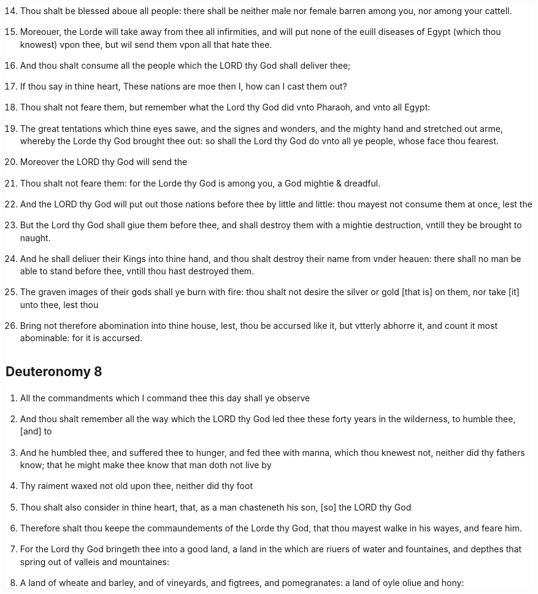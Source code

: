 14. Thou shalt be blessed aboue all people: there shall be neither male nor female barren among you, nor among your cattell.

15. Moreouer, the Lorde will take away from thee all infirmities, and will put none of the euill diseases of Egypt (which thou knowest) vpon thee, but wil send them vpon all that hate thee.

16. And thou shalt consume all the people which the LORD thy God shall deliver thee; 

17. If thou say in thine heart, These nations are moe then I, how can I cast them out?

18. Thou shalt not feare them, but remember what the Lord thy God did vnto Pharaoh, and vnto all Egypt:

19. The great tentations which thine eyes sawe, and the signes and wonders, and the mighty hand and stretched out arme, whereby the Lorde thy God brought thee out: so shall the Lord thy God do vnto all ye people, whose face thou fearest.

20. Moreover the LORD thy God will send the 

21. Thou shalt not feare them: for the Lorde thy God is among you, a God mightie & dreadful.

22. And the LORD thy God will put out those nations before thee by little and little: thou mayest not consume them at once, lest the 

23. But the Lord thy God shall giue them before thee, and shall destroy them with a mightie destruction, vntill they be brought to naught.

24. And he shall deliuer their Kings into thine hand, and thou shalt destroy their name from vnder heauen: there shall no man be able to stand before thee, vntill thou hast destroyed them.

25. The graven images of their gods shall ye burn with fire: thou shalt not desire the silver or gold [that is] on them, nor take [it] unto thee, lest thou 

26. Bring not therefore abomination into thine house, lest, thou be accursed like it, but vtterly abhorre it, and count it most abominable: for it is accursed.

## Deuteronomy 8

1. All the commandments which I command thee this day shall ye observe 

2. And thou shalt remember all the way which the LORD thy God led thee these forty years in the wilderness, to humble thee, [and] to 

3. And he humbled thee, and suffered thee to hunger, and fed thee with manna, which thou knewest not, neither did thy fathers know; that he might make thee know that man doth not live by 

4. Thy raiment waxed not old upon thee, neither did thy foot 

5. Thou shalt also consider in thine heart, that, as a man chasteneth his son, [so] the LORD thy God 

6. Therefore shalt thou keepe the commaundements of the Lorde thy God, that thou mayest walke in his wayes, and feare him.

7. For the Lord thy God bringeth thee into a good land, a land in the which are riuers of water and fountaines, and depthes that spring out of valleis and mountaines:

8. A land of wheate and barley, and of vineyards, and figtrees, and pomegranates: a land of oyle oliue and hony:
